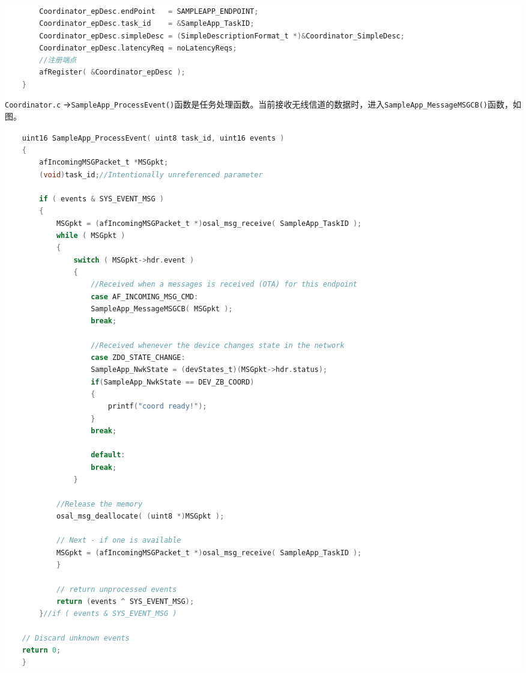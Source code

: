 ```c
        Coordinator_epDesc.endPoint   = SAMPLEAPP_ENDPOINT;
        Coordinator_epDesc.task_id    = &SampleApp_TaskID;
        Coordinator_epDesc.simpleDesc = (SimpleDescriptionFormat_t *)&Coordinator_SimpleDesc;
        Coordinator_epDesc.latencyReq = noLatencyReqs;
        //注册端点
        afRegister( &Coordinator_epDesc );
    }
```

`Coordinator.c` ->`SampleApp_ProcessEvent()`函数是任务处理函数。当前接收无线信道的数据时，进入`SampleApp_MessageMSGCB()`函数，如图。

```c
    uint16 SampleApp_ProcessEvent( uint8 task_id, uint16 events )
    {
        afIncomingMSGPacket_t *MSGpkt;
        (void)task_id;//Intentionally unreferenced parameter

        if ( events & SYS_EVENT_MSG )
        {
            MSGpkt = (afIncomingMSGPacket_t *)osal_msg_receive( SampleApp_TaskID );
            while ( MSGpkt )
            {
                switch ( MSGpkt->hdr.event )
                {        
                    //Received when a messages is received (OTA) for this endpoint
                    case AF_INCOMING_MSG_CMD:
                    SampleApp_MessageMSGCB( MSGpkt );
                    break;

                    //Received whenever the device changes state in the network
                    case ZDO_STATE_CHANGE:
                    SampleApp_NwkState = (devStates_t)(MSGpkt->hdr.status);
                    if(SampleApp_NwkState == DEV_ZB_COORD)
                    {
                        printf("coord ready!");
                    }
                    break;

                    default:
                    break;
                }

            //Release the memory
            osal_msg_deallocate( (uint8 *)MSGpkt );

            // Next - if one is available
            MSGpkt = (afIncomingMSGPacket_t *)osal_msg_receive( SampleApp_TaskID );
            }

            // return unprocessed events
            return (events ^ SYS_EVENT_MSG);
        }//if ( events & SYS_EVENT_MSG )

    // Discard unknown events
    return 0;
    }
```
